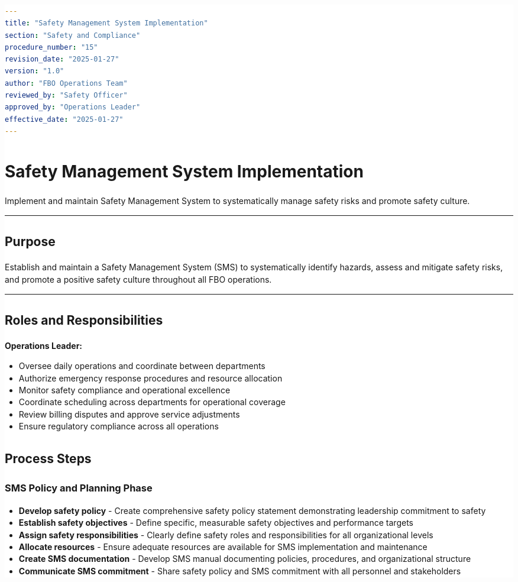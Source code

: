 ```yaml
---
title: "Safety Management System Implementation"
section: "Safety and Compliance"
procedure_number: "15"
revision_date: "2025-01-27"
version: "1.0"
author: "FBO Operations Team"
reviewed_by: "Safety Officer"
approved_by: "Operations Leader"
effective_date: "2025-01-27"
---
```


# Safety Management System Implementation

Implement and maintain Safety Management System to systematically manage safety risks and promote safety culture.

---

## Purpose

Establish and maintain a Safety Management System (SMS) to systematically identify hazards, assess and mitigate safety risks, and promote a positive safety culture throughout all FBO operations.

---

## Roles and Responsibilities

**Operations Leader:**

- Oversee daily operations and coordinate between departments
- Authorize emergency response procedures and resource allocation
- Monitor safety compliance and operational excellence
- Coordinate scheduling across departments for operational coverage
- Review billing disputes and approve service adjustments
- Ensure regulatory compliance across all operations
## Process Steps

### SMS Policy and Planning Phase

- **Develop safety policy** - Create comprehensive safety policy statement demonstrating leadership commitment to safety
- **Establish safety objectives** - Define specific, measurable safety objectives and performance targets
- **Assign safety responsibilities** - Clearly define safety roles and responsibilities for all organizational levels
- **Allocate resources** - Ensure adequate resources are available for SMS implementation and maintenance
- **Create SMS documentation** - Develop SMS manual documenting policies, procedures, and organizational structure
- **Communicate SMS commitment** - Share safety policy and SMS commitment with all personnel and stakeholders
